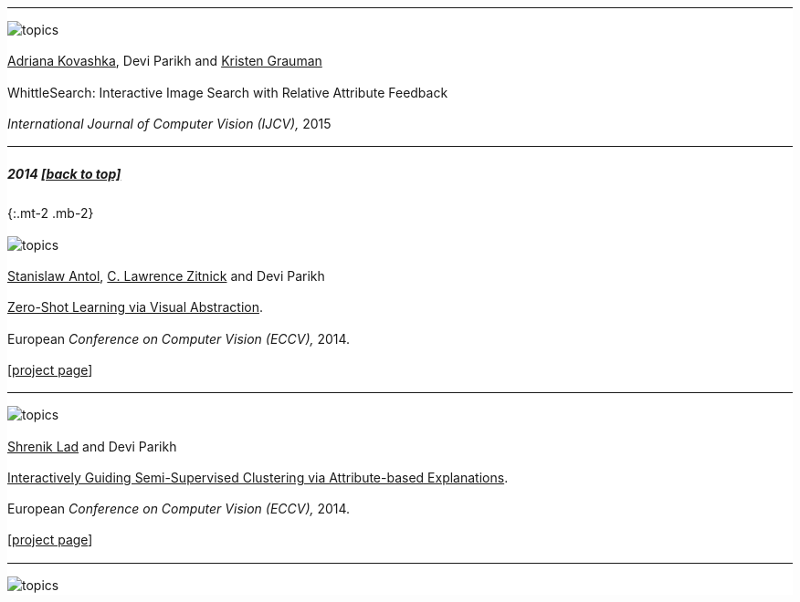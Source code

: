 </div>
</div><hr>

<div class="row vertical-align">
<div class="col-sm-5">
<img alt="topics" src="{{ site.baseurl }}/static/img/pub/search.png">
</div>
<div class="col-sm-7">

[Adriana Kovashka][kovas], Devi Parikh and [Kristen Grauman][grauman]

WhittleSearch: Interactive Image Search with Relative Attribute Feedback

_International Journal of Computer Vision (IJCV),_ 2015

</div>
</div><hr>


##### 2014 [[back to top]][btt2] 
{:.mt-2 .mb-2}

<div class="row vertical-align">
<div class="col-sm-5">
<img alt="topics" src="{{ site.baseurl }}/static/img/pub/zsl_via_visual_abstraction.png">
</div>
<div class="col-sm-7">

[Stanislaw Antol][antol], [C. Lawrence Zitnick][c-lawrence] and Devi Parikh

[Zero-Shot Learning via Visual Abstraction][via-visual].

European _Conference on Computer Vision (ECCV),_ 2014.

[[project page][viazsl]]

</div>
</div><hr>

<div class="row vertical-align">
<div class="col-sm-5">
<img alt="topics" src="{{ site.baseurl }}/static/img/pub/clustering_feedback.png">
</div>
<div class="col-sm-7">

[Shrenik Lad][shren] and Devi Parikh

[Interactively Guiding Semi-Supervised Clustering via Attribute-based Explanations][feedback].

European _Conference on Computer Vision (ECCV),_ 2014.

[[project page][cluster]]

</div>
</div><hr>

<div class="row vertical-align">
<div class="col-sm-5">
<img alt="topics" src="{{ site.baseurl }}/static/img/pub/failure_modes.png">
</div>
<div class="col-sm-7">


[1]: CVL.html
[2]: publications_topic.htm
[3]: publications.htm
[latest]: #latest-arxiv-manuscripts
[5]: #2018-back-to-top
[6]: #2017-back-to-top
[7]: #2016-back-to-top
[8]: #2015-back-to-top
[9]: #2014-back-to-top
[10]: #2013-back-to-top
[11]: #2012-back-to-top
[12]: #2011-back-to-top
[2010]: #2010-back-to-top
[13]: #2009-back-to-top
[14]: #2008-back-to-top
[15]: #2007-back-to-top
[16]: #2006-back-to-top
[17]: #2005-back-to-top
[18]: #2004-back-to-top
[19]: #2002-back-to-top
[j-kim]: https://bi.snu.ac.kr/%7Ejhkim/
[d-batra]: https://filebox.ece.vt.edu/%7Edbatra/
[b-zhang]: https://bi.snu.ac.kr/%7Ebtzhang/
[y-tian]: http://yuandong-tian.com/
[codraw]: https://arxiv.org/abs/1712.05558
[x-lin]: https://filebox.ece.vt.edu/%7Elinxiao/
[active-learning]: https://arxiv.org/abs/1711.01732
[t-batra]: https://www.linkedin.com/in/tanmaybatra/
[cooperative-learning]: https://arxiv.org/pdf/1705.05512.pdf
[a-agrawal]: https://filebox.ece.vt.edu/%7Eaish/
[ani-k]: http://allenai.org/team/anik/
[c-split]: https://arxiv.org/abs/1704.08243
[a-chandra]: https://filebox.ece.vt.edu/%7Ecarjun/
[d-yadav]: http://deshraj.github.io/#/title
[p-chat]: https://prithv1.github.io/
[v-pra]: https://virajprabhu.github.io/
[tango ]: http://arxiv.org/abs/1704.00717
[btt]: #top
[m-bansal]: https://www.cs.unc.edu/%7Embansal/
[39]: https://arxiv.org/abs/1704.08224
[a-das]: https://abhishekdas.com/
[samyak]: https://samyak-268.github.io/
[g-gkio]: https://gkioxari.github.io/
[s-lee]: https://www.cc.gatech.edu/%7Eslee3191/
[d-batra]: https://www.cc.gatech.edu/%7Edbatra/
[e-qa]: https://arxiv.org/abs/1711.11543
[j-liu]: https://www.cc.gatech.edu/%7Ejlu347/
[j-yang]: https://www.cc.gatech.edu/grads/j/jyang375/
[baby-talk]: https://arxiv.org/abs/1803.09845
[dont-assume]: https://arxiv.org/abs/1712.00377
[btt2]: #top
[a-das]: http://abhishekdas.com/about/
[h-agra]: https://www.linkedin.com/in/harsh092
[c-lawrence]: http://larryzitnick.org/
[do-humans]: http://arxiv.org/abs/1606.03556
[j-lu]: https://computing.ece.vt.edu/%7Ejiasenlu/
[antol]: https://computing.ece.vt.edu/%7Esantol/
[m-mitchell]: http://www.m-mitchell.com/
[vqa]: {{site.baseurl}}/static/publications/vqa_ijcv.pdf
[jlu]: https://filebox.ece.vt.edu/%7Ejiasenlu/
[60]: https://www.google.com/search?q=Anitha+Kannan&ie=utf-8&oe=utf-8
[ji-yang]: https://filebox.ece.vt.edu/%7Ejw2yang/
[both-world]: https://arxiv.org/abs/1706.01554
[rr-selva]: https://ramprs.github.io/
[m-cogswell]: http://mcogswell.io/
[vedantam]: http://vrama91.github.io/
[grad-cam]: https://arxiv.org/abs/1610.02391
[code]: https://github.com/ramprs/grad-cam
[demos]: http://gradcam.cloudcv.org/
[d-yadav]: http://deshraj.github.io/
[st-lee]: https://computing.ece.vt.edu/%7Esteflee/
[eval]: https://arxiv.org/abs/1708.05122
[m-lewis]: https://research.fb.com/people/lewis-mike/
[d-yarats]: https://research.fb.com/people/yarats-denis/
[yann]: http://www.dauphin.io/
[deal]: https://arxiv.org/abs/1706.05125
[ashwin]: https://computing.ece.vt.edu/%7Eashwinkv/
[learn-word]: https://arxiv.org/abs/1703.01720
[a-miller]: https://research.fb.com/people/miller-alexander/
[a-fisch]: https://research.fb.com/people/fisch-adam/
[a-bordes]: https://research.fb.com/people/bordes-antoine/
[j-westoon]: http://www.thespermwhale.com/jaseweston/
[a-dialog]: https://arxiv.org/abs/1705.06476
[satwik]: https://satwikkottur.github.io/
[gupta]: https://www.linkedin.com/in/khushi-gupta-9a678448
[avi-s]: http://people.eecs.berkeley.edu/%7Eavisingh/
[emoura]: http://users.ece.cmu.edu/%7Emoura/
[visual-dia]: https://arxiv.org/abs/1611.08669
[visual-dia.org]: http://visualdialog.org/
[vid]: https://vimeo.com/193092429
[xiong]: http://www.stat.ucla.edu/%7Ecaiming/
[socher]: http://www.socher.org
[img-capt]: https://arxiv.org/pdf/1612.01887.pdf
[sam]: http://bengio.abracadoudou.com/
[kevin]: http://www.cs.ubc.ca/%7Emurphyk/
[gal]: https://ai.stanford.edu/%7Egal/
[context-aware]: https://arxiv.org/pdf/1701.02870.pdf
[counting]: http://arxiv.org/abs/1604.03505
[yash-g]: https://computing.ece.vt.edu/%7Eygoyal/
[tejas]: http://tejaskhot.github.io/
[vqa-matter]: https://arxiv.org/pdf/1612.00837.pdf
[proj-page]: http://www.visualqa.org
[ytube]: https://www.youtube.com/watch?v=nMr_sSAMpkE
[arx-1560]: https://arxiv.org/abs/1703.01560
[r-feris]: http://rogerioferis.com/
[h-lampert]: http://pub.ist.ac.at/%7Echl/
[s-link]: http://www.springer.com/us/book/9783319500751
[107]: https://arxiv.org/abs/1606.00061
[m-bansal]: http://ttic.uchicago.edu/%7Embansal/
[sort-story]: http://arxiv.org/abs/1606.07493
[a-ray]: https://filebox.ece.vt.edu/%7Eray93/
[relevance]: http://arxiv.org/abs/1606.06622
[a-agrawal]: https://computing.ece.vt.edu/%7Eaish/
[vis-answer]: http://arxiv.org/abs/1606.07356
[akrit]: https://filebox.ece.vt.edu/%7Eakrit/
[transparent-ai]: http://arxiv.org/abs/1608.08974
[img-ranking]: http://arxiv.org/abs/1605.01379
[dubeya]: http://dubeya.com/
[naik]: http://web.mit.edu/naik/www/
[eraskar]: http://web.media.mit.edu/%7Eraskar/
[hidal]: https://www.media.mit.edu/people/hidalgo
[arx-4407]: http://arxiv.org/abs/1608.01769
[ashwin]: https://sites.google.com/site/ashwinkalyanv/
[arx-1512]: http://arxiv.org/abs/1512.04407
[huiwin]: https://filebox.ece.vt.edu/%7Epenghuiwin/
[arx-5099]: http://arxiv.org/abs/1511.05099
[arx-7067]: http://arxiv.org/abs/1511.07067
[vis-world]: http://satwikkottur.github.io/VisualWord2Vec/
[arx-3628]: http://arxiv.org/abs/1604.03628
[haoh]: http://www.cs.cmu.edu/%7Etinghaoh/
[ferraro]: http://cs.jhu.edu/%7Eferraro/
[enasrim]: http://www.cs.rochester.edu/%7Enasrinm/
[misra]: http://www.cs.cmu.edu/%7Eimisra/
[erbg]: http://www.cs.berkeley.edu/%7Erbg/
[xiao]: http://research.microsoft.com/en-us/people/xiaohe/
[pkohli]: http://research.microsoft.com/en-us/um/people/pkohli/
[lucy]: http://research.microsoft.com/en-us/people/lucyv/
[mgalley]: http://research.microsoft.com/en-us/people/mgalley/
[data-rel]: http://research.microsoft.com/pubs/264715/visionToLanguage2015_DataRelease.pdf
[vist]: http://visionandlanguage.net/VIST/
[nchamber]: http://www.usna.edu/Users/cs/nchamber/
[james]: http://www.cs.rochester.edu/%7Ejames/
[corpus]: {{site.baseurl}}/static/publications/ROCStories-Cloze-Evaluation.pdf
[roc]: http://cs.rochester.edu/nlp/rocstories/
[shren]: https://sites.google.com/site/shreniklad/
[rome]: https://sites.google.com/site/romeraparedes/
[robots]: http://www.robots.ox.ac.uk/%7Ephst/
[per-attrib]: {{site.baseurl}}/static/publications/ICIP_2016_personalized_attributes.pdf
[pami-15]: {{site.baseurl}}/static/publications/ZitnickVedantamParikh_clipart_PAMI2015.pdf
[clipart]: https://vision.ece.vt.edu/clipart/
[roozbeh]: http://www.cs.stanford.edu/%7Eroozbeh/
[fidler]: http://www.cs.utoronto.ca/%7Efidler/
[yuille]: http://www.stat.ucla.edu/%7Eyuille/
[tasun]: http://www.cs.toronto.edu/%7Eurtasun/
[hum-crf]: {{site.baseurl}}/static/publications/Mottaghi_PAMI_2015_hum_mac_crf.pdf
[hum-crf-sp]: {{site.baseurl}}/static/publications/Mottaghi_PAMI_2015_hum_mac_crf_supp.pdf
[vqa-15]: {{site.baseurl}}/static/publications/ICCV2015_VQA.pdf
[vqa-org]: http://www.visualqa.org/
[common]: {{site.baseurl}}/static/publications/ICCV2015_commonsense.pdf
[common-sup]: {{site.baseurl}}/static/publications/ICCV2015_commonsense_supp.pdf
[vt-cs]: https://vision.ece.vt.edu/cs/
[arx-6108]: http://arxiv.org/abs/1502.06108
[img-ext]: {{site.baseurl}}/static/publications/CVPR2015_imagination_extended_abstract.pdf
[dont-listen]: http://techtalks.tv/talks/dont-just-listen-use-your-imagination-leveraging-visual-common-sense-for-non-visual-tasks/61596/
[imagine]: https://filebox.ece.vt.edu/%7Elinxiao/imagine/
[m-jas]: http://ltl.tkk.fi/wiki/Mainak_Jas
[ext-abs]: {{site.baseurl}}/static/publications/CVPR2015_specificity_extended_abstract.pdf
[img-spc]: http://techtalks.tv/talks/image-specificity/61595/
[jasman]: http://jasmainak.github.io/specificity/
[arturo]: http://arturodeza.wikidot.com/
[arx-2318]: http://arxiv.org/abs/1503.02318
[15-abs]: {{site.baseurl}}/static/publications/CVPR2015_virality_extended_abstract.pdf
[viral]: http://arturodeza.github.io/virality/
[arx-5726]: http://arxiv.org/abs/1411.5726
[cider]: {{site.baseurl}}/static/publications/CVPR2015_cider_extended_abstract.pdf
[vram-cider]: http://vrama91.github.io/cider/
[kovas]: https://people.cs.pitt.edu/%AdrianaKovashka/
[grauman]: http://www.cs.utexas.edu/%7Egrauman/
[via-visual]: https://computing.ece.vt.edu/%7Esantol/projects/zsl_via_visual_abstraction/eccv2014_zsl_via_visual_abstraction.pdf
[viazsl]: https://computing.ece.vt.edu/%7Esantol/projects/zsl_via_visual_abstraction/
[feedback]: {{site.baseurl}}/static/publications/Lad_Parikh_ECCV2014_clustering_feedback.pdf
[cluster]: https://computing.ece.vt.edu/%7Elshrenik/clustering/
[aayush]: https://sites.google.com/site/aboutaayushb/
[eali]: http://homes.cs.washington.edu/%7Eali/
[eccv]: http://www.cs.cmu.edu/%7Eaayushb/pubs/characterizing_mistakes_eccv2014.pdf
[eccv-14]: http://www.cs.cmu.edu/%7Eaayushb/characterizingFailureModes/
[phillipi]: http://web.mit.edu/phillipi/
[prince-xj]: http://vision.princeton.edu/people/xj/
[torra]: http://web.mit.edu/torralba/www/
[aude]: http://cvcl.mit.edu/Aude.htm
[pami]: {{site.baseurl}}/static/publications/image_memorability_pami.pdf
[hebert-edu]: http://www.cs.cmu.edu/%7Ehebert/
[predict]: {{site.baseurl}}/static/publications/predicting_failures_CVPR2014.pdf
[alert]: https://filebox.ece.vt.edu/%7Epenghuiwin/alert
[apark]: https://sites.google.com/site/aparkash2012/
[annoy-predict]: {{site.baseurl}}/static/publications/annoyance_prediction_CVPR2014.pdf
[a-pred]: https://filebox.ece.vt.edu/%7Egordonac/annoyance_prediction/
[pnr-class]: https://filebox.ece.vt.edu/%7Elinxiao/reranking/docs/PnR_Classification_BV2014.pdf
[re-rank]: https://filebox.ece.vt.edu/%7Elinxiao/reranking/
[adarsh]: http://chenlab.ece.cornell.edu/people/adarsh/
[andy]: http://chenlab.ece.cornell.edu/people/Andy/
[edges]: {{site.baseurl}}/static/publications/Bansal_edges_3dRR_ICCV_2013.pdf
[allerton]: {{site.baseurl}}/static/publications/Parikh_hum_mac_com_Allerton_2013.pdf
[turakh]: https://sites.google.com/site/turakhianaman/
[att-dom]: {{site.baseurl}}/static/publications/TurakhiaParikh_attribute_dominance_ICCV_2013.pdf
[att-dom-g]: https://sites.google.com/site/turakhianaman/attribute_dominance
[att-dom-poster]: {{site.baseurl}}/static/publications/TurakhiaParikh_attribute_dominance_ICCV_2013_poster.pdf
[amir]: http://chenlab.ece.cornell.edu/people/Amir/
[profile]: http://www.engineering.cornell.edu/research/faculty/profile.cfm?netid=tc345
[sadovnik]: {{site.baseurl}}/static/publications/Sadovnik_ICCV_2013_saying_the_right_thing.pdf
[spoken]: http://chenlab.ece.cornell.edu/projects/spoken_attributes/
[right-poster]: {{site.baseurl}}/static/publications/Sadovnik_ICCV_2013_saying_the_right_thing_poster.pdf
[nuance]: {{site.baseurl}}/static/publications/ParikhGrauman_ICCV_2013_nuances.pdf
[nuance-sup]: {{site.baseurl}}/static/publications/ParikhGrauman_ICCV_2013_nuances_supp.pdf
[nuance-sup-pos]: {{site.baseurl}}/static/publications/ParikhGrauman_ICCV_2013_nuances_poster.pdf
[scene-zitnik]: http://larryzitnick.org/publication/ZitnickSent2SceneICCV13.pdf
[cvpr-clipart]: {{site.baseurl}}/static/publications/ZitnickParikh_CVPR_2013_clipart.pdf
[erooz]: http://www.cs.ucla.edu/%7Eroozbehm/
[fidler]: http://ttic.uchicago.edu/%7Efidler/
[eyao]: http://ttic.uchicago.edu/%7Eyaojian/
[erurta]: http://ttic.uchicago.edu/%7Erurtasun/
[debug-crf]: {{site.baseurl}}/static/publications/Mottaghi_CVPR_2013_debug_crf.pdf
[debug-crf-poster]: {{site.baseurl}}/static/publications/Mottaghi_CVPR_2013_debug_crf_poster.pptx
[earijit]: http://www.umiacs.umd.edu/%7Earijit/
[att-feedback]: {{site.baseurl}}/static/publications/BiswasParikh_CVPR_2013_active_attributes_feedback.pdf
[att-feed]: attribute_feedback
[att-feed-poster]: {{site.baseurl}}/static/publications/BiswasParikh_CVPR_2013_active_attributes_feedback_poster.pdf
[class-feed]: {{site.baseurl}}/demos.htm#classifier_feedback_demo
[emra]: http://www.umiacs.umd.edu/%7Emrastega/
[cvpr13]: {{site.baseurl}}/static/publications/Rastegari_Diba_Parikh_Farhadi_CVPR_2013.pdf
[cvpr13-pos]: {{site.baseurl}}/static/publications/Rastegari_CVPR_2013_complex_query_poster.pdf
[demos]: {{site.baseurl}}/demos.htm
[eccv-att]: {{site.baseurl}}/static/publications/ParkashParikh_ECCV_2012_attributes_feedback.pdf
[clas-fed-ppt]: {{site.baseurl}}/static/publications/attributes_for_classifier_feedback.pptx
[eccv12-att]: http://videolectures.net/eccv2012_parikh_attributes/
[relative-att]: {{site.baseurl}}/static/publications/PariAdrianaKovashkaParkashGrauman_AAAI_2012_relative_attributes.pdf
[congcong]: http://chenlab.ece.cornell.edu/people/congcong/
[cornell-edu]: http://www.ece.cornell.edu/ece/people/profile.cfm?netid=tc345
[group-obj]: {{site.baseurl}}/static/publications/LiParikhChen_CVPR_2012_groups_of_objects.pdf
[obj-gr]: http://chenlab.ece.cornell.edu/projects/objectgroup
[obj-gr-pos]: {{site.baseurl}}/static/publications/LiParikhChen_CVPR_2012_groups_of_objects_poster.pdf
[whit-search]: PublicationAdrianaKovashkaParikhGrauman_CVPR_2012_whittle_search.pdf
[whit-search.edu]: http://vision.cs.utexas.edu/whittlesearch/
[whit-search-pos]: PublicationAdrianaKovashkaParikhGrauman_CVPR_2012_whittle_search_poster.pdf
[whit-demo]: {{site.baseurl}}/demos.htm#whittle_demo
[whit-mp4]: {{site.baseurl}}/WhittleSearch.mp4
[ekduan]: https://www.cs.indiana.edu/%7Ekduan/
[Edjc]: https://www.cs.indiana.edu/%7Edjcran/
[local-attrib]: {{site.baseurl}}/static/publications/DuanParikhCrandallGrauman_CVPR_2012_local_attributes.pdf
[attrib-discov]: http://vision.soic.indiana.edu/attributediscovery
[attrib-pos]: {{site.baseurl}}/static/publications/DuanParikhCrandallGrauman_CVPR_2012_local_attributes_poster.pdf
[contour]: {{site.baseurl}}/static/publications/ZitnickParikh_CVPR_2012_contour.pdf
[cont-html]: {{site.baseurl}}/contour.html
[cont-html#data]: {{site.baseurl}}/contour.html#data
[cont-12-pos]: {{site.baseurl}}/static/publications/ZitnickParikh_CVPR_2012_contour_poster.pdf
[aude]: http://cvcl.mit.edu/aude.htm
[memorability]: http://web.mit.edu/phillipi/UnderstandingMemorability/
[oliva]: http://web.mit.edu/newsoffice/2011/profile-oliva-csail.html
[pami11]: {{site.baseurl}}/static/publications/ParikhZitnickChen_PAMI_2011_app_context.pdf
[human-debug11]: {{site.baseurl}}/static/publications/ParikhZitnick_CSS_NIPS2011_human_debugging.pdf
[nips-2011]: http://www.cs.umass.edu/%7Ewallach/workshops/nips2011css/
[edbatra]: http://www.ece.cmu.edu/%7Edbatra
[adarsh]: http://amp.ece.cornell.edu/people/adarsh/home.html
[img-proces-b]: http://www.springer.com/computer/image+processing/book/978-1-4614-1914-3
[nips11-mem]: {{site.baseurl}}/static/publications/IsolaParikhTorralbaOliva_NIPS2011_memorability.pdf
[iccv11-rel]: {{site.baseurl}}/static/publications/ParikhGrauman_ICCV2011_relative.pdf
[rel#data]: {{site.baseurl}}/relative.html#data
[rel#code]: relative.html#code
[rel-att-ppt]: {{site.baseurl}}/relative_attributes/relative_attributes.ppt
[231-m4v]: http://iccv2011.org/oral_videos/day_2/2-3-1.m4v
[par-grauman]: {{site.baseurl}}/static/publications/ParikhGrauman_ICCV2011_relative_poster.pdf
[puzzled]: {{site.baseurl}}/static/publications/Parikh_ICCV2011_puzzled.pdf
[jumbled-pos]: {{site.baseurl}}/static/publications/Parikh_ICCV2011_jumbled_poster.pdf
[jumbled-img]: {{site.baseurl}}/static/publications/slides/Parikh_ICCV2011_jumbled_images.pptx
[jumbled-unlabel]: {{site.baseurl}}/static/publications/LiParikhChen_ICCV2011_unlabeled.pdf
[adaptive-context]: http://chenlab.ece.cornell.edu/projects/AdaptiveContext/
[weakest]: {{site.baseurl}}/static/publications/ParikhZitnick_CVPR2011_weakest_link.pdf
[person-det]: {{site.baseurl}}/person_detection.html
[person#down]: {{site.baseurl}}/person_detection.html#download
[cvpr11]: {{site.baseurl}}/static/publications/ParikhZitnick_CVPR2011_weakest_link_poster.pdf
[cvpr11-ppt]: {{site.baseurl}}/static/publications/slides/ParikhZitnick_CVPR2011_weakest_link.pptx
[nameable]: {{site.baseurl}}/static/publications/ParikhGrauman_CVPR2011_nameable.pdf
[nameable-supp]: {{site.baseurl}}/static/publications/nameable_supp.pdf
[nameable-html]: {{site.baseurl}}/nameable.html
[nameable-post]: {{site.baseurl}}/static/publications/ParikhGrauman_CVPR2011_nameable_poster.pdf
[nameable-pptx]: {{site.baseurl}}/static/publications/slides/ParikhGrauman_CVPR2011_nameable.pptx
[nameable-cvpr11]: {{site.baseurl}}/static/publications/ParikhGrauman_FGVC_CVPR2011_nameable.pdf
[fgvc]: http://www.fgvc.org/
[cvpr11-ori]: {{site.baseurl}}/static/publications/GallagherBatraParikh_CVPR2011_ORI.pdf
[luo-chen11]: {{site.baseurl}}/static/publications/BatraKowdleParikhLuoChen_IJCV2011_iCoseg.pdf
[coseg]: http://chenlab.ece.cornell.edu/projects/touch-coseg/
[zitnick11]: http://research.microsoft.com/pubs/153463/Zitnick-MSR-TR-2011-98.pdf
[cvpr11]: {{site.baseurl}}/static/publications/ParikhZitnick_CVPR2010_FAD.pdf
[cvpr11-pos]: {{site.baseurl}}/static/publications/ParikhZitnick_CVPR2010_FAD_poster.pdf
[cvpr10-fad]: {{site.baseurl}}/static/publications/slides/ParikhZitnick_CVPR2010_FAD.pptx
[cvpr10-opd]: {{site.baseurl}}/static/publications/BatraGallagherParikhChen_CVPR2010_OPD.pdf
[cvpr10-opd-poster]: {{site.baseurl}}/static/publications/BatraGallagherParikhChen_CVPR2010_OPD_poster.pdf
[cvpr10-icoseg]: {{site.baseurl}}/static/publications/BatraKowdleParikhLuoChen_CVPR2010_iCoseg.pdf
[cvpr10-icoseg-pos]: {{site.baseurl}}/static/publications/BatraKowdleParikhLuoChen_CVPR2010_icoseg_poster.pdf
[devi-thesis]: {{site.baseurl}}/static/publications/DeviParikh_Ph.D.thesis.pdf
[301]: {{site.baseurl}}/static/publications/BatraParikhKowdleChenLuo_ICIP_2009.pdf
[cvpr09-steiner2]: {{site.baseurl}}/static/publications/ParikhZitnickChen_CVPR_2009_steiner.pdf
[cvpr09-steiner1]: {{site.baseurl}}/static/publications/ParikhZitnickChen_CVPR_2009_steiner.pdf
[cvpr09-steiner]: {{site.baseurl}}/static/publications/slides/ParikhZitnickChen_CVPR_2009_steiner.pptx
[cvpr09-cutout]: {{site.baseurl}}/static/publications/IV_CVPR_2009_cutout_search.pdf
[cvpr09]: http://www.ece.cmu.edu/%7Edbatra/research/cvpr09_demo/cvpr09_demo.html
[cornell]: http://www.ece.cornell.edu/ece/people/profile.cfm?netid=tc345/
[parikh-chen]: {{site.baseurl}}/static/publications/ParikhChen_hSO_journal_2008.pdf
[parikh-ppt]: {{site.baseurl}}/static/publications/slides/ParikhChen_hSO.pptx
[intrution]: {{site.baseurl}}/static/publications/ParikhChen_intrusion_detection_journal_2008.pdf
[epolikar]: http://users.rowan.edu/%7Epolikar/
[alzheimer]: {{site.baseurl}}/static/publications/Polikar_information_fusion_journal_2008_alzheimers.pdf
[cvpr08-sal-con]: {{site.baseurl}}/static/publications/ParikhZitnickChen_ECCV_2008_context_saliency.pdf
[cvpr08-sal-poster]: {{site.baseurl}}/static/publications/ParikhZitnickChen_ECCV_2008_context_saliency_poster.pdf
[cvpr08-saliency]: {{site.baseurl}}/static/publications/slides/ParikhZitnickChen_ECCV_2008_context_saliency.pptx
[cvpr08-small]: {{site.baseurl}}/static/publications/ParikhZitnickChen_CVPR_2008_context_smallimages.pdf
[cvpr08]: {{site.baseurl}}/static/publications/ParikhZitnickChen_CVPR_2008_context_smallimages_poster.pdf
[cvpr]: {{site.baseurl}}/static/publications/slides/ParikhZitnickChen_CVPR2008_PAMI2011_context_smallimages.pptx
[icassp8]: {{site.baseurl}}/static/publications/ParikhChen_ICASSP_2008_dtransform.pdf
[icassp]: {{site.baseurl}}/static/publications/ParikhChen_ICASSP_2008_dtransform.ppt
[gavi]: http://research.microsoft.com/en-us/people/gavinj/
[wacv8]: {{site.baseurl}}/static/publications/ParikhJancke_WACV_2008_barcodes_update.pdf
[wacv]: {{site.baseurl}}/static/publications/ParikhJancke_WACV_2008_barcodes.ppt
[data-fus]: {{site.baseurl}}/static/publications/ParikhPolikar_SMC_journal_2007_datafusion.pdf
[discover-7]: {{site.baseurl}}/static/publications/ParikhChen_ACCV_2007_dISCOVER.pdf
[discover]: {{site.baseurl}}/static/publications/ParikhChen_ACCV_2007_dISCOVER.pdf
[iccv7-hso]: {{site.baseurl}}/static/publications/ParikhChen_ICCV_2007_hSO.pdf
[iccv7]: {{site.baseurl}}/static/publications/ParikhChen_ICCV_2007_hSO.pdf
[dcms]: {{site.baseurl}}/static/publications/ParikhChen_SSP_2007_dCMS.pdf
[ssp]: {{site.baseurl}}/static/publications/ParikhChen_SSP_2007_dCMS.pdf
[hso]: {{site.baseurl}}/static/publications/ParikhChen_BP_CVPR_2007_hSO.pdf
[cvpr]: {{site.baseurl}}/static/publications/ParikhChen_BP_CVPR_2007_hSO.ppt
[rahul]: http://www.cs.cmu.edu/%7Erahuls/
[emei]: http://www.cs.cmu.edu/%7Emeichen/
[chen-chen]: {{site.baseurl}}/static/publications/ParikhSukthankarChenChen_WACV_2007_3Dreassembly.pdf
[3d-reassy]: {{site.baseurl}}/static/publications/ParikhSukthankarChenChen_WACV_2007_3Dreassembly.pdf
[intel-fin]: {{site.baseurl}}/static/publications/DeviParikh_Intel_Final_2006.ppt
[shreek]: http://users.rowan.edu/%7Eshreek/
[sas-06]: {{site.baseurl}}/static/publications/PolikarParikhMandayam_SAS_2006_datafusion.pdf
[mehta]: http://users.rowan.edu/%7Emehta/
[jahan]: http://users.rowan.edu/%7Ejahan/personal/kjweb/jahan.htm
[swj-05]: {{site.baseurl}}/static/publications/Mehta_SWJ_2005.pdf
[emb-05]: {{site.baseurl}}/static/publications/Parikh_EMBS_2005_alzheimers.pdf
[fus-05]: {{site.baseurl}}/static/publications/ParikhPolikar_FUSION_2005_datafusion.pdf
[smc-04]: {{site.baseurl}}/static/publications/Parikh_SMC_2004_datafusion.pdf
[uffc-04]: {{site.baseurl}}/static/publications/Parikh_UFFC_2004_NDT.pdf
[ihwc-12]: {{site.baseurl}}/static/publications/Parikh_IHWC_2002.pdf
[rubik]: https://www.grubiks.com/solvers/rubiks-cube-3x3x3/
[arx-1606]: http://arxiv.org/abs/1606.03556